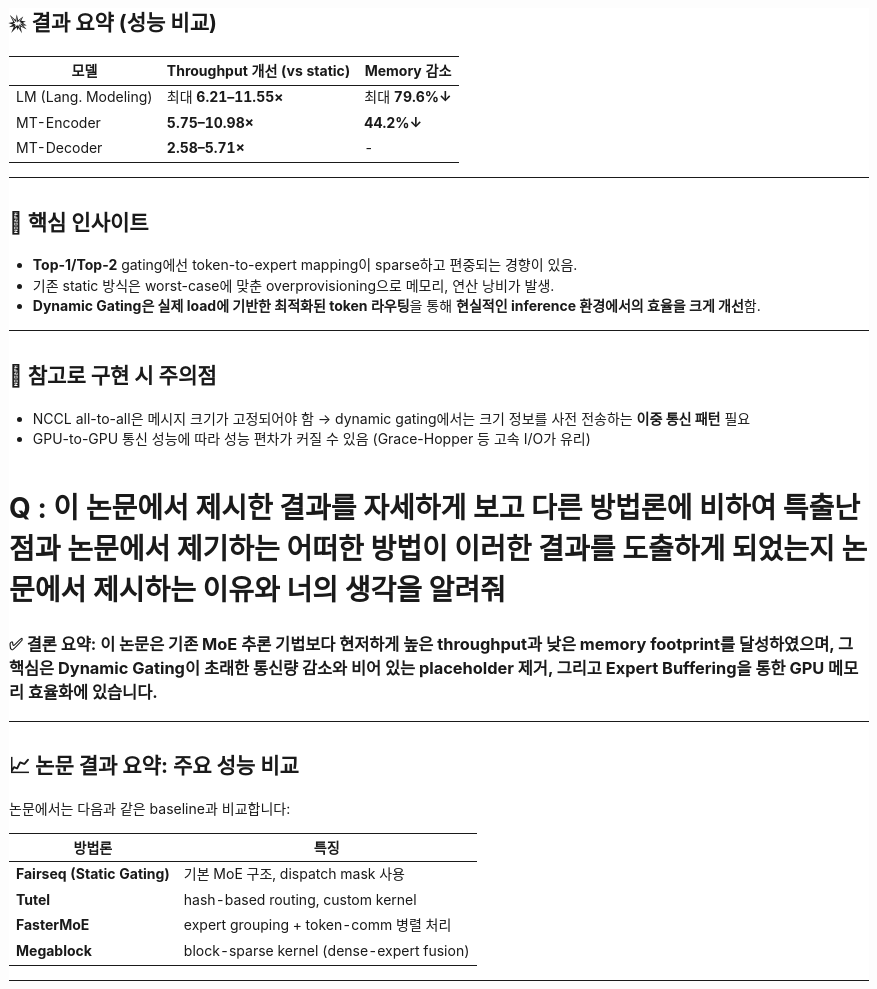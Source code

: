 
## 💥 결과 요약 (성능 비교)

| 모델                | Throughput 개선 (vs static) | Memory 감소     |
| ------------------- | --------------------------- | --------------- |
| LM (Lang. Modeling) | 최대 **6.21–11.55×**        | 최대 **79.6%↓** |
| MT-Encoder          | **5.75–10.98×**             | **44.2%↓**      |
| MT-Decoder          | **2.58–5.71×**              | -               |

---

## 🧠 핵심 인사이트
- **Top-1/Top-2** gating에선 token-to-expert mapping이 sparse하고 편중되는 경향이 있음.
- 기존 static 방식은 worst-case에 맞춘 overprovisioning으로 메모리, 연산 낭비가 발생.
- **Dynamic Gating은 실제 load에 기반한 최적화된 token 라우팅**을 통해 **현실적인 inference 환경에서의 효율을 크게 개선**함.

---

## 🔁 참고로 구현 시 주의점
- NCCL all-to-all은 메시지 크기가 고정되어야 함 → dynamic gating에서는 크기 정보를 사전 전송하는 **이중 통신 패턴** 필요
- GPU-to-GPU 통신 성능에 따라 성능 편차가 커질 수 있음 (Grace-Hopper 등 고속 I/O가 유리)



# Q : 이 논문에서 제시한 결과를 자세하게 보고 다른 방법론에 비하여 특출난 점과 논문에서 제기하는 어떠한 방법이 이러한 결과를 도출하게 되었는지 논문에서 제시하는 이유와 너의 생각을 알려줘



### ✅ 결론 요약: 이 논문은 기존 MoE 추론 기법보다 **현저하게 높은 throughput과 낮은 memory footprint**를 달성하였으며, **그 핵심은 Dynamic Gating이 초래한 통신량 감소와 비어 있는 placeholder 제거**, 그리고 Expert Buffering을 통한 GPU 메모리 효율화에 있습니다.

---

## 📈 논문 결과 요약: 주요 성능 비교

논문에서는 다음과 같은 baseline과 비교합니다:

| 방법론                      | 특징                                      |
| --------------------------- | ----------------------------------------- |
| **Fairseq (Static Gating)** | 기본 MoE 구조, dispatch mask 사용         |
| **Tutel**                   | hash-based routing, custom kernel         |
| **FasterMoE**               | expert grouping + token-comm 병렬 처리    |
| **Megablock**               | block-sparse kernel (dense-expert fusion) |

---